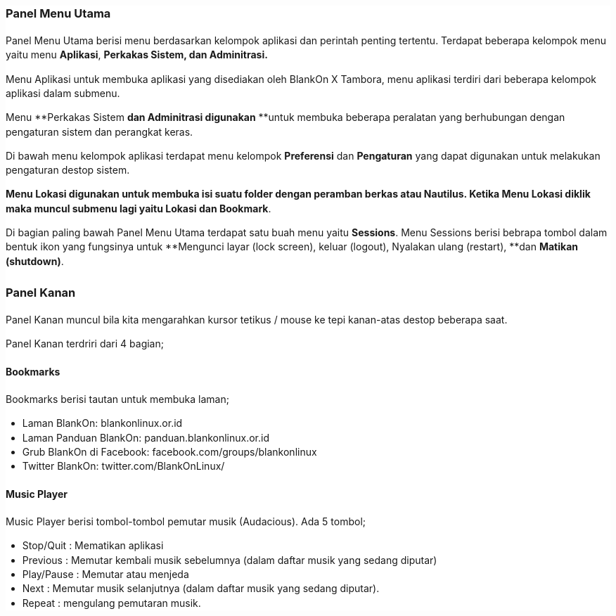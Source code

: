 ### <span id="anchor-52"></span>Panel Menu Utama

Panel Menu Utama berisi menu berdasarkan kelompok aplikasi dan perintah
penting tertentu. Terdapat beberapa kelompok menu yaitu menu
**Aplikasi**, **Perkakas Sistem, dan Adminitrasi.**

Menu Aplikasi untuk membuka aplikasi yang disediakan oleh BlankOn X
Tambora, menu aplikasi terdiri dari beberapa kelompok aplikasi dalam
submenu.

Menu **Perkakas Sistem **dan **Adminitrasi** digunakan** **untuk membuka
beberapa peralatan yang berhubungan dengan pengaturan sistem dan
perangkat keras.

Di bawah menu kelompok aplikasi terdapat menu kelompok **Preferensi**
dan **Pengaturan** yang dapat digunakan untuk melakukan pengaturan
destop sistem.

**Menu Lokasi **digunakan untuk membuka isi suatu folder dengan peramban
berkas atau Nautilus. Ketika Menu Lokasi diklik maka muncul submenu lagi
yaitu **Lokasi** dan** Bookmark**.

Di bagian paling bawah Panel Menu Utama terdapat satu buah menu yaitu
**Sessions**. Menu Sessions berisi bebrapa tombol dalam bentuk ikon yang
fungsinya untuk **Mengunci layar (lock screen), keluar (logout),
Nyalakan ulang (restart), **dan **Matikan (shutdown)**.

### <span id="anchor-53"></span>Panel Kanan

Panel Kanan muncul bila kita mengarahkan kursor tetikus / mouse ke tepi
kanan-atas destop beberapa saat.

Panel Kanan terdriri dari 4 bagian;

#### Bookmarks

Bookmarks berisi tautan untuk membuka laman;

-   Laman BlankOn: blankonlinux.or.id
-   Laman Panduan BlankOn: panduan.blankonlinux.or.id
-   Grub BlankOn di Facebook: facebook.com/groups/blankonlinux
-   Twitter BlankOn: twitter.com/BlankOnLinux/

#### Music Player

Music Player berisi tombol-tombol pemutar musik (Audacious). Ada 5
tombol;

-   Stop/Quit : Mematikan aplikasi
-   Previous : Memutar kembali musik sebelumnya (dalam daftar musik yang
    sedang diputar)
-   Play/Pause : Memutar atau menjeda
-   Next : Memutar musik selanjutnya (dalam daftar musik yang
    sedang diputar).
-   Repeat : mengulang pemutaran musik.
